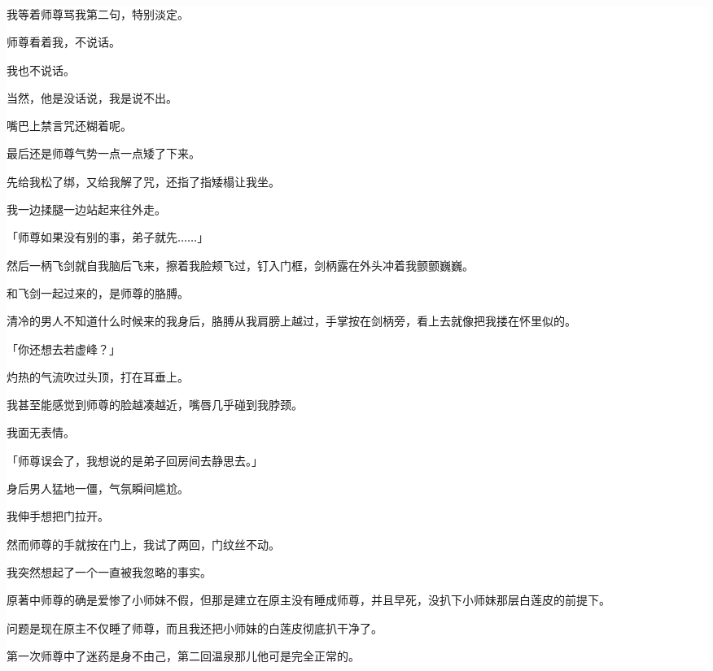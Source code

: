 
我等着师尊骂我第二句，特别淡定。


师尊看着我，不说话。


我也不说话。


当然，他是没话说，我是说不出。


嘴巴上禁言咒还糊着呢。


最后还是师尊气势一点一点矮了下来。


先给我松了绑，又给我解了咒，还指了指矮榻让我坐。


我一边揉腿一边站起来往外走。


「师尊如果没有别的事，弟子就先……」


然后一柄飞剑就自我脑后飞来，擦着我脸颊飞过，钉入门框，剑柄露在外头冲着我颤颤巍巍。


和飞剑一起过来的，是师尊的胳膊。


清冷的男人不知道什么时候来的我身后，胳膊从我肩膀上越过，手掌按在剑柄旁，看上去就像把我搂在怀里似的。


「你还想去若虚峰？」


灼热的气流吹过头顶，打在耳垂上。


我甚至能感觉到师尊的脸越凑越近，嘴唇几乎碰到我脖颈。


我面无表情。


「师尊误会了，我想说的是弟子回房间去静思去。」


身后男人猛地一僵，气氛瞬间尴尬。


我伸手想把门拉开。


然而师尊的手就按在门上，我试了两回，门纹丝不动。


我突然想起了一个一直被我忽略的事实。


原著中师尊的确是爱惨了小师妹不假，但那是建立在原主没有睡成师尊，并且早死，没扒下小师妹那层白莲皮的前提下。


问题是现在原主不仅睡了师尊，而且我还把小师妹的白莲皮彻底扒干净了。


第一次师尊中了迷药是身不由己，第二回温泉那儿他可是完全正常的。

